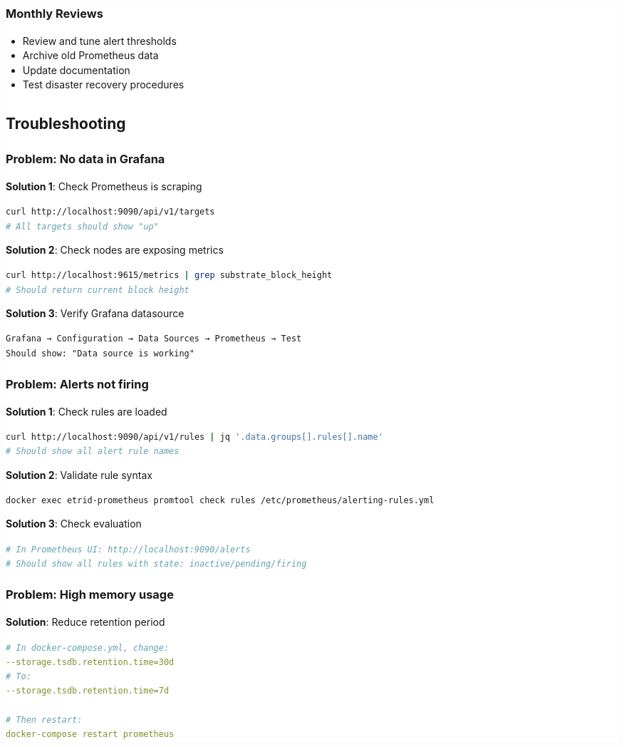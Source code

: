 ### Monthly Reviews

- Review and tune alert thresholds
- Archive old Prometheus data
- Update documentation
- Test disaster recovery procedures

## Troubleshooting

### Problem: No data in Grafana

**Solution 1**: Check Prometheus is scraping
```bash
curl http://localhost:9090/api/v1/targets
# All targets should show "up"
```

**Solution 2**: Check nodes are exposing metrics
```bash
curl http://localhost:9615/metrics | grep substrate_block_height
# Should return current block height
```

**Solution 3**: Verify Grafana datasource
```
Grafana → Configuration → Data Sources → Prometheus → Test
Should show: "Data source is working"
```

### Problem: Alerts not firing

**Solution 1**: Check rules are loaded
```bash
curl http://localhost:9090/api/v1/rules | jq '.data.groups[].rules[].name'
# Should show all alert rule names
```

**Solution 2**: Validate rule syntax
```bash
docker exec etrid-prometheus promtool check rules /etc/prometheus/alerting-rules.yml
```

**Solution 3**: Check evaluation
```bash
# In Prometheus UI: http://localhost:9090/alerts
# Should show all rules with state: inactive/pending/firing
```

### Problem: High memory usage

**Solution**: Reduce retention period
```yaml
# In docker-compose.yml, change:
--storage.tsdb.retention.time=30d
# To:
--storage.tsdb.retention.time=7d

# Then restart:
docker-compose restart prometheus
```
